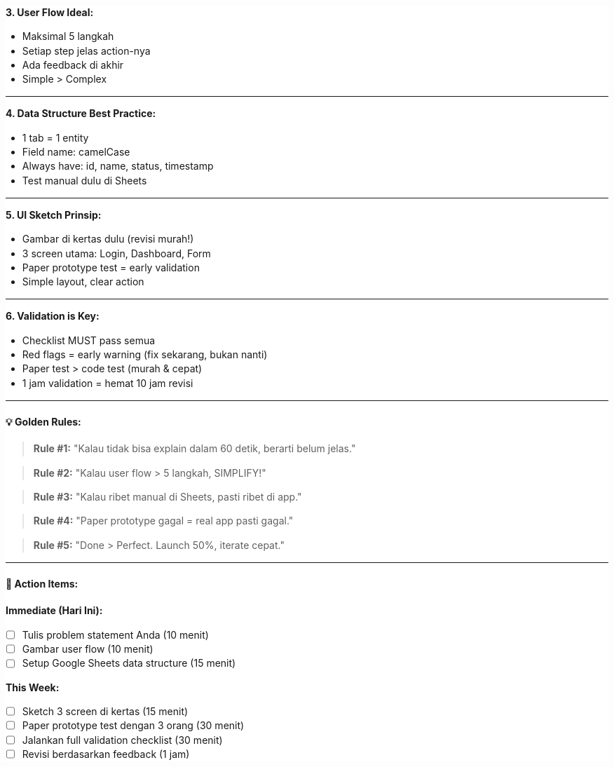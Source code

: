 
**3. User Flow Ideal:**
- Maksimal 5 langkah
- Setiap step jelas action-nya
- Ada feedback di akhir
- Simple > Complex

---

**4. Data Structure Best Practice:**
- 1 tab = 1 entity
- Field name: camelCase
- Always have: id, name, status, timestamp
- Test manual dulu di Sheets

---

**5. UI Sketch Prinsip:**
- Gambar di kertas dulu (revisi murah!)
- 3 screen utama: Login, Dashboard, Form
- Paper prototype test = early validation
- Simple layout, clear action

---

**6. Validation is Key:**
- Checklist MUST pass semua
- Red flags = early warning (fix sekarang, bukan nanti)
- Paper test > code test (murah & cepat)
- 1 jam validation = hemat 10 jam revisi

---

#### 💡 Golden Rules:

> **Rule #1:** "Kalau tidak bisa explain dalam 60 detik, berarti belum jelas."

> **Rule #2:** "Kalau user flow > 5 langkah, SIMPLIFY!"

> **Rule #3:** "Kalau ribet manual di Sheets, pasti ribet di app."

> **Rule #4:** "Paper prototype gagal = real app pasti gagal."

> **Rule #5:** "Done > Perfect. Launch 50%, iterate cepat."

---

#### 🚀 Action Items:

**Immediate (Hari Ini):**
- [ ] Tulis problem statement Anda (10 menit)
- [ ] Gambar user flow (10 menit)
- [ ] Setup Google Sheets data structure (15 menit)

**This Week:**
- [ ] Sketch 3 screen di kertas (15 menit)
- [ ] Paper prototype test dengan 3 orang (30 menit)
- [ ] Jalankan full validation checklist (30 menit)
- [ ] Revisi berdasarkan feedback (1 jam)
